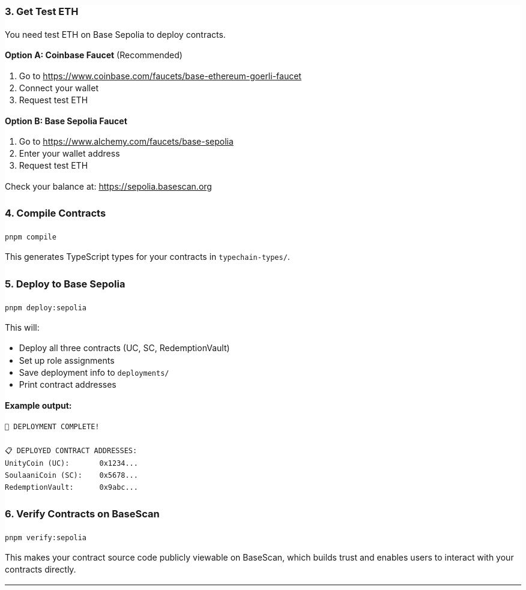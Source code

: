 ### 3. Get Test ETH

You need test ETH on Base Sepolia to deploy contracts.

**Option A: Coinbase Faucet** (Recommended)
1. Go to https://www.coinbase.com/faucets/base-ethereum-goerli-faucet
2. Connect your wallet
3. Request test ETH

**Option B: Base Sepolia Faucet**
1. Go to https://www.alchemy.com/faucets/base-sepolia
2. Enter your wallet address
3. Request test ETH

Check your balance at: https://sepolia.basescan.org

### 4. Compile Contracts

```bash
pnpm compile
```

This generates TypeScript types for your contracts in `typechain-types/`.

### 5. Deploy to Base Sepolia

```bash
pnpm deploy:sepolia
```

This will:
- Deploy all three contracts (UC, SC, RedemptionVault)
- Set up role assignments
- Save deployment info to `deployments/`
- Print contract addresses

**Example output:**
```
🎉 DEPLOYMENT COMPLETE!

📋 DEPLOYED CONTRACT ADDRESSES:
UnityCoin (UC):       0x1234...
SoulaaniCoin (SC):    0x5678...
RedemptionVault:      0x9abc...
```

### 6. Verify Contracts on BaseScan

```bash
pnpm verify:sepolia
```

This makes your contract source code publicly viewable on BaseScan, which builds trust and enables users to interact with your contracts directly.

---
